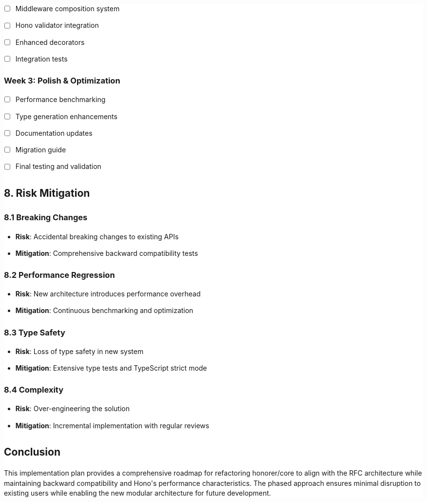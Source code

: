 * [ ] Middleware composition system

* [ ] Hono validator integration

* [ ] Enhanced decorators

* [ ] Integration tests

### Week 3: Polish & Optimization

* [ ] Performance benchmarking

* [ ] Type generation enhancements

* [ ] Documentation updates

* [ ] Migration guide

* [ ] Final testing and validation

## 8. Risk Mitigation

### 8.1 Breaking Changes

* **Risk**: Accidental breaking changes to existing APIs

* **Mitigation**: Comprehensive backward compatibility tests

### 8.2 Performance Regression

* **Risk**: New architecture introduces performance overhead

* **Mitigation**: Continuous benchmarking and optimization

### 8.3 Type Safety

* **Risk**: Loss of type safety in new system

* **Mitigation**: Extensive type tests and TypeScript strict mode

### 8.4 Complexity

* **Risk**: Over-engineering the solution

* **Mitigation**: Incremental implementation with regular reviews

## Conclusion

This implementation plan provides a comprehensive roadmap for refactoring honorer/core to align with the RFC architecture while maintaining backward compatibility and Hono's performance characteristics. The phased approach ensures minimal disruption to existing users while enabling the new modular architecture for future development.


  [key: string]: unknown 
  [key: string]: unknown